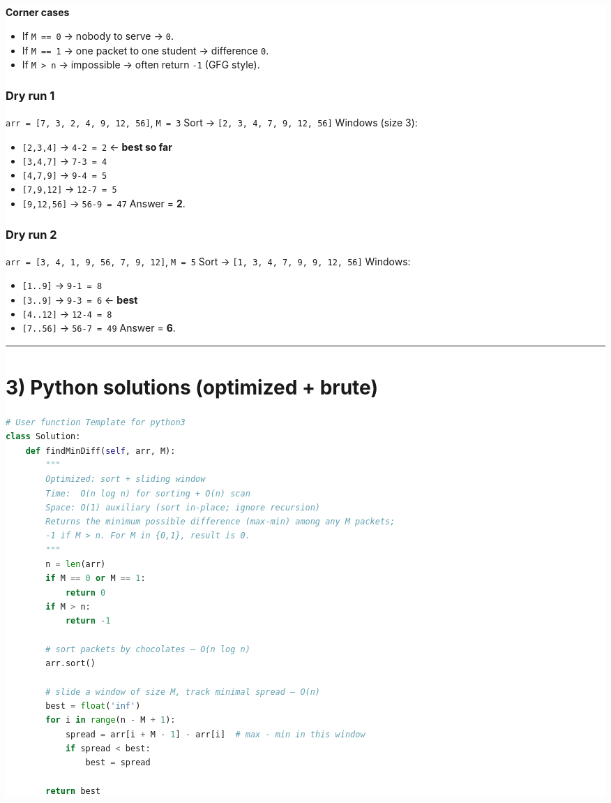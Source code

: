 **Corner cases**

* If `M == 0` → nobody to serve → `0`.
* If `M == 1` → one packet to one student → difference `0`.
* If `M > n` → impossible → often return `-1` (GFG style).

### Dry run 1

`arr = [7, 3, 2, 4, 9, 12, 56]`, `M = 3`
Sort → `[2, 3, 4, 7, 9, 12, 56]`
Windows (size 3):

* `[2,3,4]` → `4-2 = 2` ← **best so far**
* `[3,4,7]` → `7-3 = 4`
* `[4,7,9]` → `9-4 = 5`
* `[7,9,12]` → `12-7 = 5`
* `[9,12,56]` → `56-9 = 47`
  Answer = **2**.

### Dry run 2

`arr = [3, 4, 1, 9, 56, 7, 9, 12]`, `M = 5`
Sort → `[1, 3, 4, 7, 9, 9, 12, 56]`
Windows:

* `[1..9]` → `9-1 = 8`
* `[3..9]` → `9-3 = 6` ← **best**
* `[4..12]` → `12-4 = 8`
* `[7..56]` → `56-7 = 49`
  Answer = **6**.

---

# 3) Python solutions (optimized + brute)

```python
# User function Template for python3
class Solution:
    def findMinDiff(self, arr, M):
        """
        Optimized: sort + sliding window
        Time:  O(n log n) for sorting + O(n) scan
        Space: O(1) auxiliary (sort in-place; ignore recursion)
        Returns the minimum possible difference (max-min) among any M packets;
        -1 if M > n. For M in {0,1}, result is 0.
        """
        n = len(arr)
        if M == 0 or M == 1:
            return 0
        if M > n:
            return -1

        # sort packets by chocolates — O(n log n)
        arr.sort()

        # slide a window of size M, track minimal spread — O(n)
        best = float('inf')
        for i in range(n - M + 1):
            spread = arr[i + M - 1] - arr[i]  # max - min in this window
            if spread < best:
                best = spread

        return best
```
